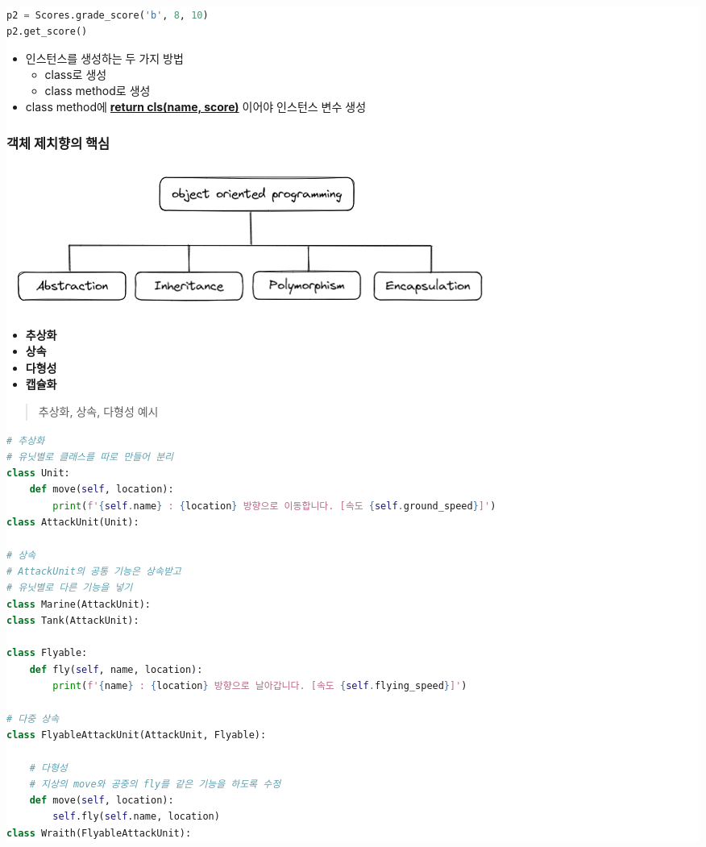 ```python
p2 = Scores.grade_score('b', 8, 10)
p2.get_score()
```
* 인스턴스를 생성하는 두 가지 방법
  * class로 생성
  * class method로 생성
* class method에 **<u>return cls(name, score)</u>** 이어야 인스턴스 변수 생성


### 객체 제치향의 핵심
![4pillars of oop](./img/2022-07-27-15-55-45.png)

* **추상화**
* **상속**
* **다형성**
* **캡슐화**

>추상화, 상속, 다형성 예시
```python
# 추상화
# 유닛별로 클래스를 따로 만들어 분리
class Unit:
    def move(self, location):  
        print(f'{self.name} : {location} 방향으로 이동합니다. [속도 {self.ground_speed}]')
class AttackUnit(Unit):    

# 상속
# AttackUnit의 공통 기능은 상속받고
# 유닛별로 다른 기능을 넣기
class Marine(AttackUnit):
class Tank(AttackUnit):

class Flyable:
    def fly(self, name, location):
        print(f'{name} : {location} 방향으로 날아갑니다. [속도 {self.flying_speed}]')

# 다중 상속
class FlyableAttackUnit(AttackUnit, Flyable):

    # 다형성
    # 지상의 move와 공중의 fly를 같은 기능을 하도록 수정
    def move(self, location):
        self.fly(self.name, location)
class Wraith(FlyableAttackUnit):
```
